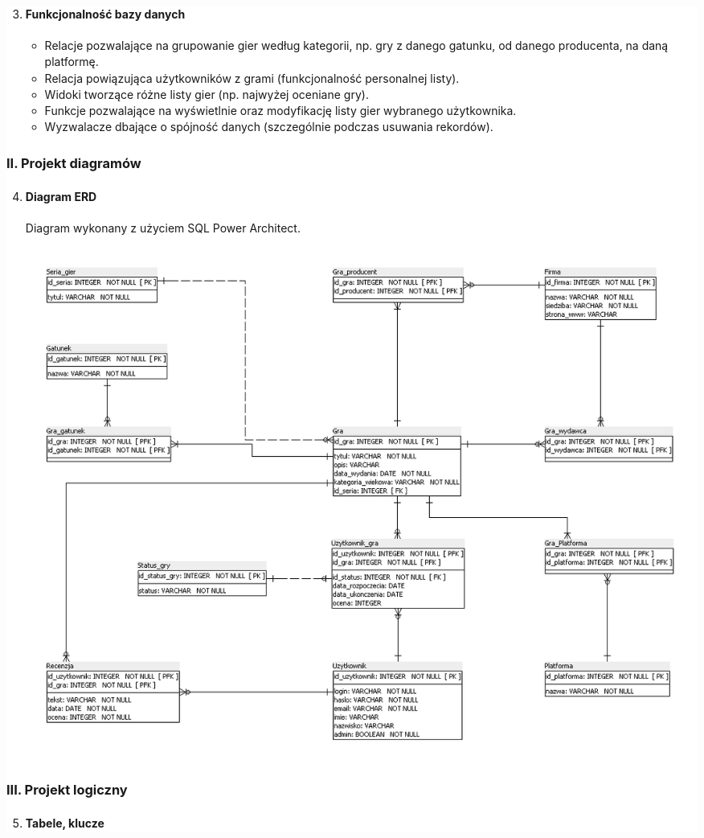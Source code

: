 3. #### Funkcjonalność bazy danych <a name="Funkcj_bd"></a>

    - Relacje pozwalające na grupowanie gier według kategorii, np. gry z danego gatunku, od danego producenta, na daną platformę.
    - Relacja powiązująca użytkowników z grami (funkcjonalność personalnej listy).
    - Widoki tworzące różne listy gier (np. najwyżej oceniane gry).
    - Funkcje pozwalające na wyświetlnie oraz modyfikację listy gier wybranego użytkownika.
    - Wyzwalacze dbające o spójność danych (szczególnie podczas usuwania rekordów).

### II. Projekt diagramów <a name="Projekt_diag"></a>

4. #### Diagram ERD <a name="Diagram_ERD"></a>

    Diagram wykonany z użyciem SQL Power Architect.

    ![ERD](./erd.png "Schemat ERD (Ostatnia aktualizacja: 2019-12-27)")

### III. Projekt logiczny <a name="Projekt_logiczny"></a>

5. #### Tabele, klucze <a name="Tabele_klucze"></a>
